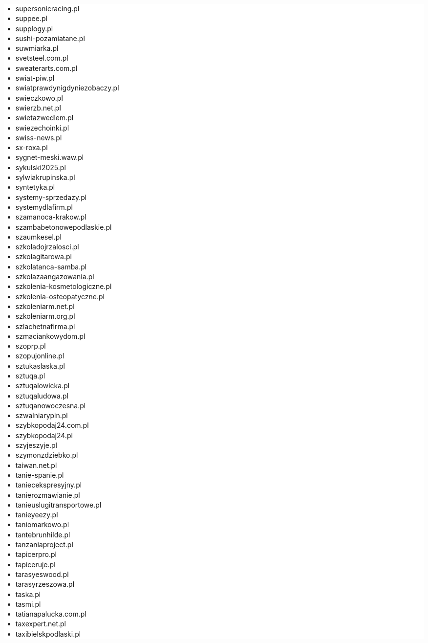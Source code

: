 - supersonicracing.pl
- suppee.pl
- supplogy.pl
- sushi-pozamiatane.pl
- suwmiarka.pl
- svetsteel.com.pl
- sweaterarts.com.pl
- swiat-piw.pl
- swiatprawdynigdyniezobaczy.pl
- swieczkowo.pl
- swierzb.net.pl
- swietazwedlem.pl
- swiezechoinki.pl
- swiss-news.pl
- sx-roxa.pl
- sygnet-meski.waw.pl
- sykulski2025.pl
- sylwiakrupinska.pl
- syntetyka.pl
- systemy-sprzedazy.pl
- systemydlafirm.pl
- szamanoca-krakow.pl
- szambabetonowepodlaskie.pl
- szaumkesel.pl
- szkoladojrzalosci.pl
- szkolagitarowa.pl
- szkolatanca-samba.pl
- szkolazaangazowania.pl
- szkolenia-kosmetologiczne.pl
- szkolenia-osteopatyczne.pl
- szkoleniarm.net.pl
- szkoleniarm.org.pl
- szlachetnafirma.pl
- szmaciankowydom.pl
- szoprp.pl
- szopujonline.pl
- sztukaslaska.pl
- sztuqa.pl
- sztuqalowicka.pl
- sztuqaludowa.pl
- sztuqanowoczesna.pl
- szwalniarypin.pl
- szybkopodaj24.com.pl
- szybkopodaj24.pl
- szyjeszyje.pl
- szymonzdziebko.pl
- taiwan.net.pl
- tanie-spanie.pl
- taniecekspresyjny.pl
- tanierozmawianie.pl
- tanieuslugitransportowe.pl
- tanieyeezy.pl
- taniomarkowo.pl
- tantebrunhilde.pl
- tanzaniaproject.pl
- tapicerpro.pl
- tapiceruje.pl
- tarasyeswood.pl
- tarasyrzeszowa.pl
- taska.pl
- tasmi.pl
- tatianapalucka.com.pl
- taxexpert.net.pl
- taxibielskpodlaski.pl